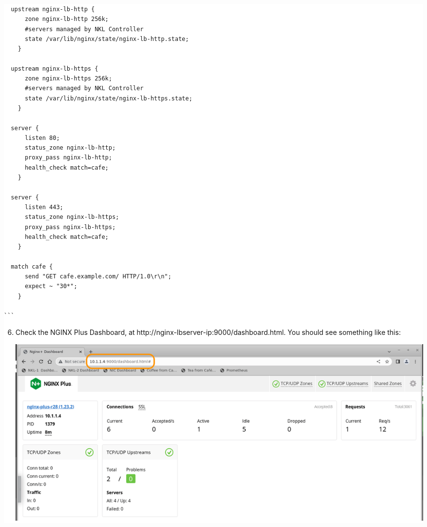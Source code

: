       upstream nginx-lb-http {
          zone nginx-lb-http 256k;
          #servers managed by NKL Controller
          state /var/lib/nginx/state/nginx-lb-http.state; 
        }

      upstream nginx-lb-https {
          zone nginx-lb-https 256k;
          #servers managed by NKL Controller
          state /var/lib/nginx/state/nginx-lb-https.state; 
        }

      server {
          listen 80;
          status_zone nginx-lb-http;
          proxy_pass nginx-lb-http;
          health_check match=cafe;
        }
                
      server {
          listen 443;
          status_zone nginx-lb-https;
          proxy_pass nginx-lb-https;
          health_check match=cafe;
        }

      match cafe {
          send "GET cafe.example.com/ HTTP/1.0\r\n";
          expect ~ "30*";
        }

    ```

6. Check the NGINX Plus Dashboard, at http://nginx-lbserver-ip:9000/dashboard.html.  You should see something like this:

    ![NKL Stream Upstreams](../media/nkl-stream-dashboard.png)
